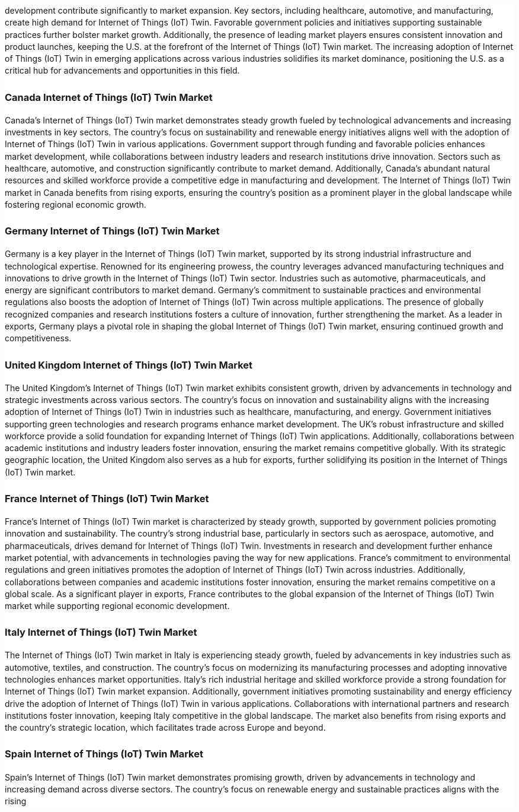development contribute significantly to market expansion. Key sectors, including healthcare, automotive, and manufacturing, create high demand for Internet of Things (IoT) Twin. Favorable government policies and initiatives supporting sustainable practices further bolster market growth. Additionally, the presence of leading market players ensures consistent innovation and product launches, keeping the U.S. at the forefront of the Internet of Things (IoT) Twin market. The increasing adoption of Internet of Things (IoT) Twin in emerging applications across various industries solidifies its market dominance, positioning the U.S. as a critical hub for advancements and opportunities in this field.</p><h3>Canada Internet of Things (IoT) Twin Market</h3><p>Canada&rsquo;s Internet of Things (IoT) Twin market demonstrates steady growth fueled by technological advancements and increasing investments in key sectors. The country&rsquo;s focus on sustainability and renewable energy initiatives aligns well with the adoption of Internet of Things (IoT) Twin in various applications. Government support through funding and favorable policies enhances market development, while collaborations between industry leaders and research institutions drive innovation. Sectors such as healthcare, automotive, and construction significantly contribute to market demand. Additionally, Canada&rsquo;s abundant natural resources and skilled workforce provide a competitive edge in manufacturing and development. The Internet of Things (IoT) Twin market in Canada benefits from rising exports, ensuring the country&rsquo;s position as a prominent player in the global landscape while fostering regional economic growth.</p><h3>Germany Internet of Things (IoT) Twin Market</h3><p>Germany is a key player in the Internet of Things (IoT) Twin market, supported by its strong industrial infrastructure and technological expertise. Renowned for its engineering prowess, the country leverages advanced manufacturing techniques and innovations to drive growth in the Internet of Things (IoT) Twin sector. Industries such as automotive, pharmaceuticals, and energy are significant contributors to market demand. Germany&rsquo;s commitment to sustainable practices and environmental regulations also boosts the adoption of Internet of Things (IoT) Twin across multiple applications. The presence of globally recognized companies and research institutions fosters a culture of innovation, further strengthening the market. As a leader in exports, Germany plays a pivotal role in shaping the global Internet of Things (IoT) Twin market, ensuring continued growth and competitiveness.</p><h3>United Kingdom Internet of Things (IoT) Twin Market</h3><p>The United Kingdom&rsquo;s Internet of Things (IoT) Twin market exhibits consistent growth, driven by advancements in technology and strategic investments across various sectors. The country&rsquo;s focus on innovation and sustainability aligns with the increasing adoption of Internet of Things (IoT) Twin in industries such as healthcare, manufacturing, and energy. Government initiatives supporting green technologies and research programs enhance market development. The UK&rsquo;s robust infrastructure and skilled workforce provide a solid foundation for expanding Internet of Things (IoT) Twin applications. Additionally, collaborations between academic institutions and industry leaders foster innovation, ensuring the market remains competitive globally. With its strategic geographic location, the United Kingdom also serves as a hub for exports, further solidifying its position in the Internet of Things (IoT) Twin market.</p><h3>France Internet of Things (IoT) Twin Market</h3><p>France&rsquo;s Internet of Things (IoT) Twin market is characterized by steady growth, supported by government policies promoting innovation and sustainability. The country&rsquo;s strong industrial base, particularly in sectors such as aerospace, automotive, and pharmaceuticals, drives demand for Internet of Things (IoT) Twin. Investments in research and development further enhance market potential, with advancements in technologies paving the way for new applications. France&rsquo;s commitment to environmental regulations and green initiatives promotes the adoption of Internet of Things (IoT) Twin across industries. Additionally, collaborations between companies and academic institutions foster innovation, ensuring the market remains competitive on a global scale. As a significant player in exports, France contributes to the global expansion of the Internet of Things (IoT) Twin market while supporting regional economic development.</p><h3>Italy Internet of Things (IoT) Twin Market</h3><p>The Internet of Things (IoT) Twin market in Italy is experiencing steady growth, fueled by advancements in key industries such as automotive, textiles, and construction. The country&rsquo;s focus on modernizing its manufacturing processes and adopting innovative technologies enhances market opportunities. Italy&rsquo;s rich industrial heritage and skilled workforce provide a strong foundation for Internet of Things (IoT) Twin market expansion. Additionally, government initiatives promoting sustainability and energy efficiency drive the adoption of Internet of Things (IoT) Twin in various applications. Collaborations with international partners and research institutions foster innovation, keeping Italy competitive in the global landscape. The market also benefits from rising exports and the country&rsquo;s strategic location, which facilitates trade across Europe and beyond.</p><h3>Spain Internet of Things (IoT) Twin Market</h3><p>Spain&rsquo;s Internet of Things (IoT) Twin market demonstrates promising growth, driven by advancements in technology and increasing demand across diverse sectors. The country&rsquo;s focus on renewable energy and sustainable practices aligns with the rising
